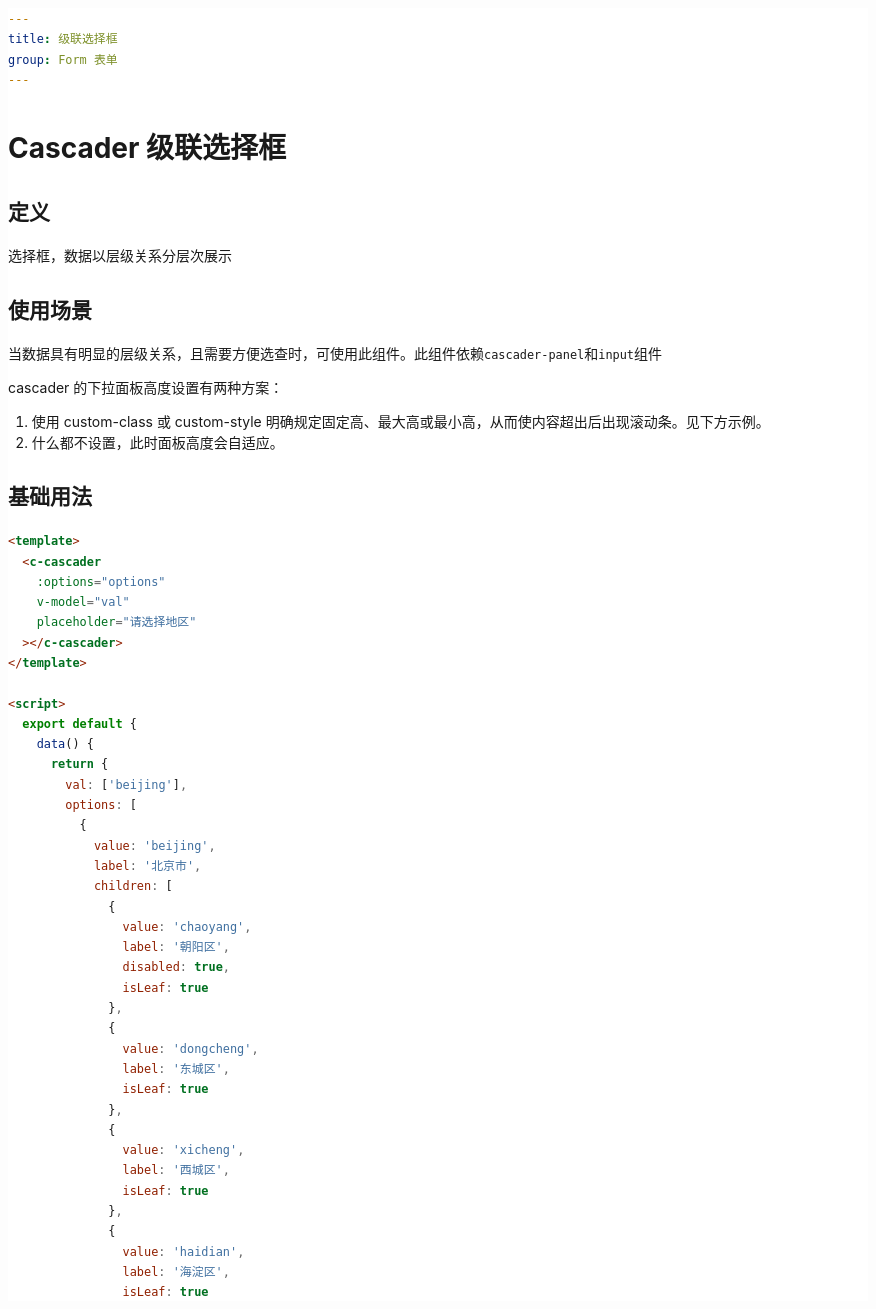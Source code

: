 ```yaml
---
title: 级联选择框
group: Form 表单
---
```


# Cascader 级联选择框

## 定义

选择框，数据以层级关系分层次展示

## 使用场景

当数据具有明显的层级关系，且需要方便选查时，可使用此组件。此组件依赖`cascader-panel`和`input`组件

cascader 的下拉面板高度设置有两种方案：

1. 使用 custom-class 或 custom-style 明确规定固定高、最大高或最小高，从而使内容超出后出现滚动条。见下方示例。
2. 什么都不设置，此时面板高度会自适应。

## 基础用法

```html
<template>
  <c-cascader
    :options="options"
    v-model="val"
    placeholder="请选择地区"
  ></c-cascader>
</template>

<script>
  export default {
    data() {
      return {
        val: ['beijing'],
        options: [
          {
            value: 'beijing',
            label: '北京市',
            children: [
              {
                value: 'chaoyang',
                label: '朝阳区',
                disabled: true,
                isLeaf: true
              },
              {
                value: 'dongcheng',
                label: '东城区',
                isLeaf: true
              },
              {
                value: 'xicheng',
                label: '西城区',
                isLeaf: true
              },
              {
                value: 'haidian',
                label: '海淀区',
                isLeaf: true
```